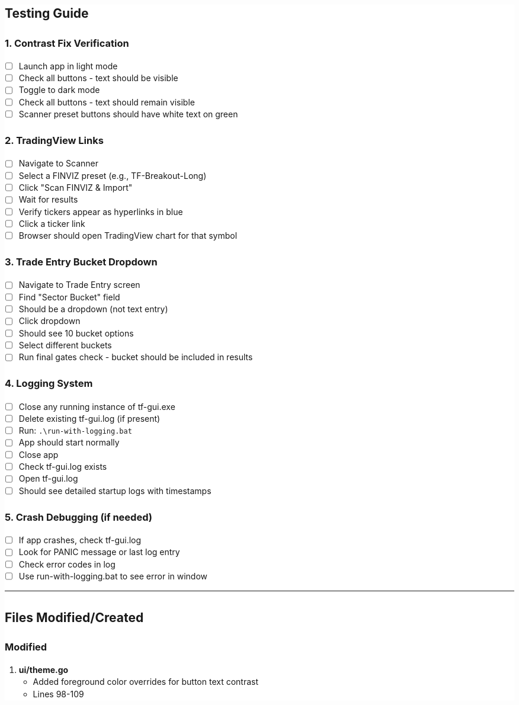 
## Testing Guide

### 1. Contrast Fix Verification
- [ ] Launch app in light mode
- [ ] Check all buttons - text should be visible
- [ ] Toggle to dark mode
- [ ] Check all buttons - text should remain visible
- [ ] Scanner preset buttons should have white text on green

### 2. TradingView Links
- [ ] Navigate to Scanner
- [ ] Select a FINVIZ preset (e.g., TF-Breakout-Long)
- [ ] Click "Scan FINVIZ & Import"
- [ ] Wait for results
- [ ] Verify tickers appear as hyperlinks in blue
- [ ] Click a ticker link
- [ ] Browser should open TradingView chart for that symbol

### 3. Trade Entry Bucket Dropdown
- [ ] Navigate to Trade Entry screen
- [ ] Find "Sector Bucket" field
- [ ] Should be a dropdown (not text entry)
- [ ] Click dropdown
- [ ] Should see 10 bucket options
- [ ] Select different buckets
- [ ] Run final gates check - bucket should be included in results

### 4. Logging System
- [ ] Close any running instance of tf-gui.exe
- [ ] Delete existing tf-gui.log (if present)
- [ ] Run: `.\run-with-logging.bat`
- [ ] App should start normally
- [ ] Close app
- [ ] Check tf-gui.log exists
- [ ] Open tf-gui.log
- [ ] Should see detailed startup logs with timestamps

### 5. Crash Debugging (if needed)
- [ ] If app crashes, check tf-gui.log
- [ ] Look for PANIC message or last log entry
- [ ] Check error codes in log
- [ ] Use run-with-logging.bat to see error in window

---

## Files Modified/Created

### Modified
1. **ui/theme.go**
   - Added foreground color overrides for button text contrast
   - Lines 98-109
